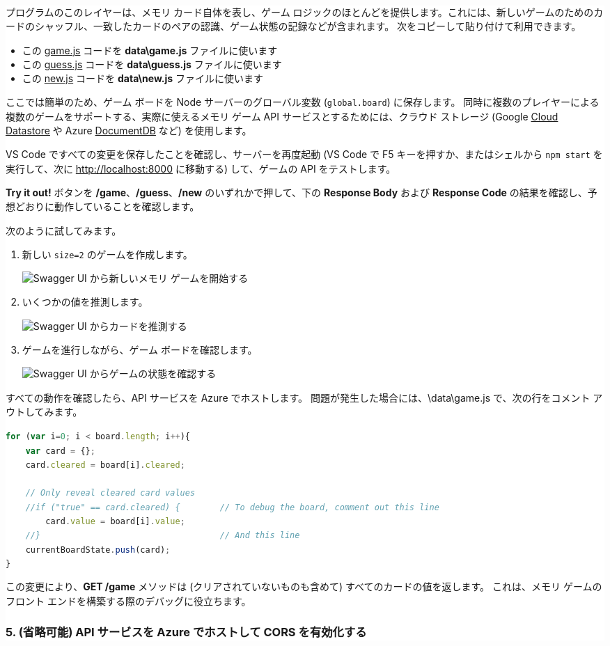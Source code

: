プログラムのこのレイヤーは、メモリ カード自体を表し、ゲーム ロジックのほとんどを提供します。これには、新しいゲームのためのカードのシャッフル、一致したカードのペアの認識、ゲーム状態の記録などが含まれます。 次をコピーして貼り付けて利用できます。

 - この [game.js](https://raw.githubusercontent.com/Microsoft/Windows-tutorials-web/master/Single-Page-App-with-REST-API/backend/data/game.js?token=ACEfksAceJNQmhF82aHjQTx78jILYKfCks5ZFhX4wA%3D%3D) コードを **data\game.js** ファイルに使います
 - この [guess.js](https://raw.githubusercontent.com/Microsoft/Windows-tutorials-web/master/Single-Page-App-with-REST-API/backend/data/guess.js?token=ACEfkvY69Zr1AZQ4iXgfCgDxeinT21bBks5ZFhYBwA%3D%3D) コードを **data\guess.js** ファイルに使います
 - この [new.js](https://raw.githubusercontent.com/Microsoft/Windows-tutorials-web/master/Single-Page-App-with-REST-API/backend/data/new.js?token=ACEfkiqeDN0HjZ4-gIKRh3wfVZPSlEmgks5ZFhYPwA%3D%3D) コードを **data\new.js** ファイルに使います

ここでは簡単のため、ゲーム ボードを Node サーバーのグローバル変数 (`global.board`) に保存します。 同時に複数のプレイヤーによる複数のゲームをサポートする、実際に使えるメモリ ゲーム API サービスとするためには、クラウド ストレージ (Google [Cloud Datastore](https://cloud.google.com/datastore/) や Azure [DocumentDB](https://azure.microsoft.com/en-us/services/documentdb/) など) を使用します。

VS Code ですべての変更を保存したことを確認し、サーバーを再度起動 (VS Code で F5 キーを押すか、またはシェルから `npm start` を実行して、次に [http://localhost:8000](http://localhost:8000) に移動する) して、ゲームの API をテストします。

**Try it out!** ボタンを **/game**、**/guess**、**/new** のいずれかで押して、下の **Response Body** および **Response Code** の結果を確認し、予想どおりに動作していることを確認します。

次のように試してみます。 

1. 新しい `size=2` のゲームを作成します。

    ![Swagger UI から新しいメモリ ゲームを開始する](images/swagger_new.png)

2. いくつかの値を推測します。

    ![Swagger UI からカードを推測する](images/swagger_guess.png)

3. ゲームを進行しながら、ゲーム ボードを確認します。

    ![Swagger UI からゲームの状態を確認する](images/swagger_game.png)

すべての動作を確認したら、API サービスを Azure でホストします。 問題が発生した場合には、\data\game.js で、次の行をコメント アウトしてみます。

```javascript
for (var i=0; i < board.length; i++){
    var card = {};
    card.cleared = board[i].cleared;

    // Only reveal cleared card values
    //if ("true" == card.cleared) {        // To debug the board, comment out this line
        card.value = board[i].value;
    //}                                    // And this line
    currentBoardState.push(card);
}
```

この変更により、**GET /game** メソッドは (クリアされていないものも含めて) すべてのカードの値を返します。 これは、メモリ ゲームのフロント エンドを構築する際のデバッグに役立ちます。

### <a name="5-optional-host-your-api-service-on-azure-and-enable-cors"></a>5. (省略可能) API サービスを Azure でホストして CORS を有効化する
